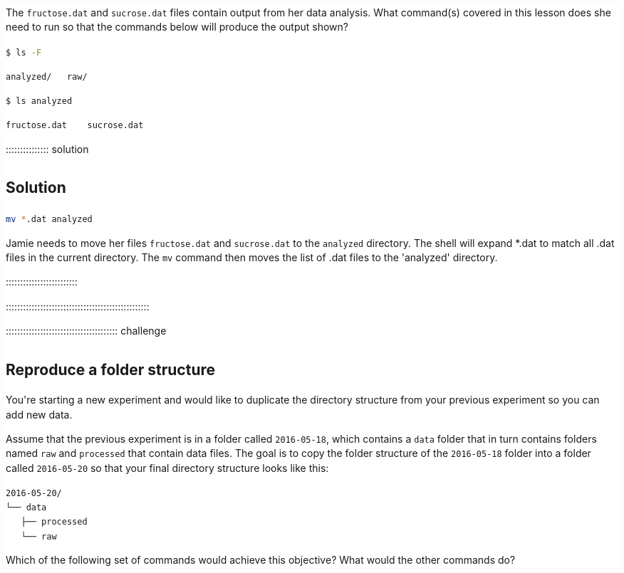 The `fructose.dat` and `sucrose.dat` files contain output from her data
analysis. What command(s) covered in this lesson does she need to run
so that the commands below will produce the output shown?

```bash
$ ls -F
```

```output
analyzed/   raw/
```

```bash
$ ls analyzed
```

```output
fructose.dat    sucrose.dat
```

:::::::::::::::  solution

## Solution

```bash
mv *.dat analyzed
```

Jamie needs to move her files `fructose.dat` and `sucrose.dat` to the `analyzed` directory.
The shell will expand \*.dat to match all .dat files in the current directory.
The `mv` command then moves the list of .dat files to the 'analyzed' directory.

:::::::::::::::::::::::::

::::::::::::::::::::::::::::::::::::::::::::::::::

:::::::::::::::::::::::::::::::::::::::  challenge

## Reproduce a folder structure

You're starting a new experiment and would like to duplicate the directory
structure from your previous experiment so you can add new data.

Assume that the previous experiment is in a folder called `2016-05-18`,
which contains a `data` folder that in turn contains folders named `raw` and
`processed` that contain data files.  The goal is to copy the folder structure
of the `2016-05-18` folder into a folder called `2016-05-20`
so that your final directory structure looks like this:

```output
2016-05-20/
└── data
   ├── processed
   └── raw
```

Which of the following set of commands would achieve this objective?
What would the other commands do?

